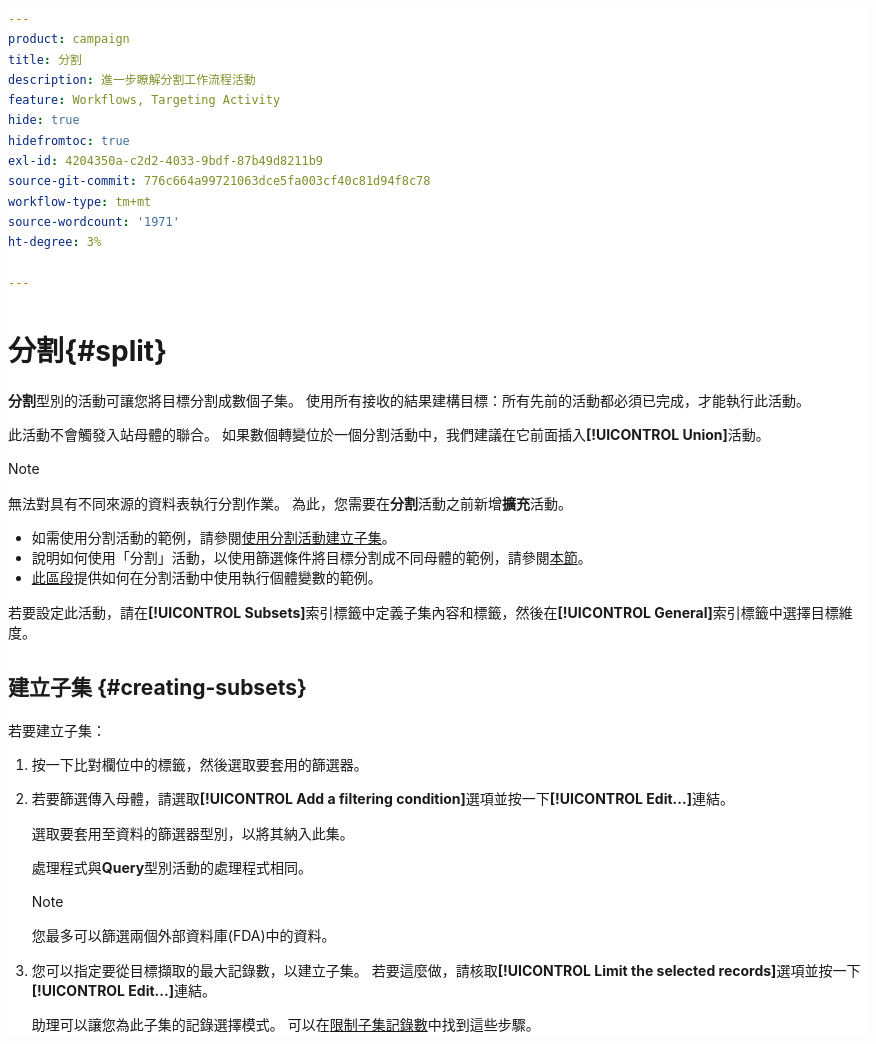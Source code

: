 ```yaml
---
product: campaign
title: 分割
description: 進一步瞭解分割工作流程活動
feature: Workflows, Targeting Activity
hide: true
hidefromtoc: true
exl-id: 4204350a-c2d2-4033-9bdf-87b49d8211b9
source-git-commit: 776c664a99721063dce5fa003cf40c81d94f8c78
workflow-type: tm+mt
source-wordcount: '1971'
ht-degree: 3%

---
```


# 分割{#split}

**分割**&#x200B;型別的活動可讓您將目標分割成數個子集。 使用所有接收的結果建構目標：所有先前的活動都必須已完成，才能執行此活動。

此活動不會觸發入站母體的聯合。 如果數個轉變位於一個分割活動中，我們建議在它前面插入&#x200B;**[!UICONTROL Union]**&#x200B;活動。

>[!NOTE]
>
>無法對具有不同來源的資料表執行分割作業。 為此，您需要在&#x200B;**分割**&#x200B;活動之前新增&#x200B;**擴充**&#x200B;活動。

* 如需使用分割活動的範例，請參閱[使用分割活動建立子集](targeting-data.md#creating-subsets-using-the-split-activity)。
* 說明如何使用「分割」活動，以使用篩選條件將目標分割成不同母體的範例，請參閱[本節](cross-channel-delivery-workflow.md)。
* [此區段](javascript-scripts-and-templates.md)提供如何在分割活動中使用執行個體變數的範例。

若要設定此活動，請在&#x200B;**[!UICONTROL Subsets]**&#x200B;索引標籤中定義子集內容和標籤，然後在&#x200B;**[!UICONTROL General]**&#x200B;索引標籤中選擇目標維度。

## 建立子集 {#creating-subsets}

若要建立子集：

1. 按一下比對欄位中的標籤，然後選取要套用的篩選器。
1. 若要篩選傳入母體，請選取&#x200B;**[!UICONTROL Add a filtering condition]**&#x200B;選項並按一下&#x200B;**[!UICONTROL Edit...]**&#x200B;連結。

   選取要套用至資料的篩選器型別，以將其納入此集。

   處理程式與&#x200B;**Query**&#x200B;型別活動的處理程式相同。

   >[!NOTE]
   >
   >您最多可以篩選兩個外部資料庫(FDA)中的資料。

1. 您可以指定要從目標擷取的最大記錄數，以建立子集。 若要這麼做，請核取&#x200B;**[!UICONTROL Limit the selected records]**&#x200B;選項並按一下&#x200B;**[!UICONTROL Edit...]**&#x200B;連結。

   助理可以讓您為此子集的記錄選擇模式。 可以在[限制子集記錄數](#limiting-the-number-of-subset-records)中找到這些步驟。
